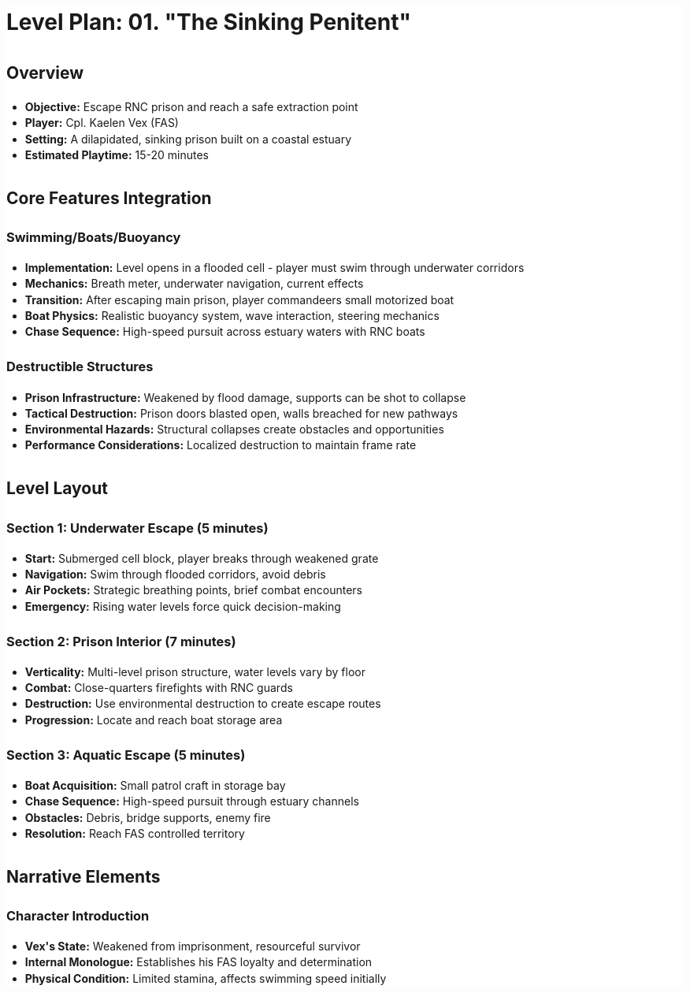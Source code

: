 # Level Plan: 01. "The Sinking Penitent"

## Overview
- **Objective:** Escape RNC prison and reach a safe extraction point
- **Player:** Cpl. Kaelen Vex (FAS)
- **Setting:** A dilapidated, sinking prison built on a coastal estuary
- **Estimated Playtime:** 15-20 minutes

## Core Features Integration

### Swimming/Boats/Buoyancy
- **Implementation:** Level opens in a flooded cell - player must swim through underwater corridors
- **Mechanics:** Breath meter, underwater navigation, current effects
- **Transition:** After escaping main prison, player commandeers small motorized boat
- **Boat Physics:** Realistic buoyancy system, wave interaction, steering mechanics
- **Chase Sequence:** High-speed pursuit across estuary waters with RNC boats

### Destructible Structures
- **Prison Infrastructure:** Weakened by flood damage, supports can be shot to collapse
- **Tactical Destruction:** Prison doors blasted open, walls breached for new pathways
- **Environmental Hazards:** Structural collapses create obstacles and opportunities
- **Performance Considerations:** Localized destruction to maintain frame rate

## Level Layout

### Section 1: Underwater Escape (5 minutes)
- **Start:** Submerged cell block, player breaks through weakened grate
- **Navigation:** Swim through flooded corridors, avoid debris
- **Air Pockets:** Strategic breathing points, brief combat encounters
- **Emergency:** Rising water levels force quick decision-making

### Section 2: Prison Interior (7 minutes)
- **Verticality:** Multi-level prison structure, water levels vary by floor
- **Combat:** Close-quarters firefights with RNC guards
- **Destruction:** Use environmental destruction to create escape routes
- **Progression:** Locate and reach boat storage area

### Section 3: Aquatic Escape (5 minutes)
- **Boat Acquisition:** Small patrol craft in storage bay
- **Chase Sequence:** High-speed pursuit through estuary channels
- **Obstacles:** Debris, bridge supports, enemy fire
- **Resolution:** Reach FAS controlled territory

## Narrative Elements

### Character Introduction
- **Vex's State:** Weakened from imprisonment, resourceful survivor
- **Internal Monologue:** Establishes his FAS loyalty and determination
- **Physical Condition:** Limited stamina, affects swimming speed initially
